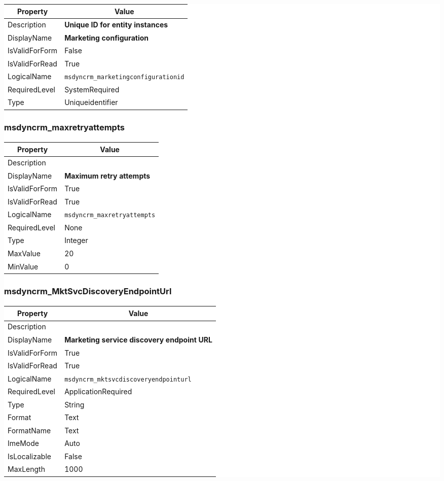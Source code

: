 |Property|Value|
|---|---|
|Description|**Unique ID for entity instances**|
|DisplayName|**Marketing configuration**|
|IsValidForForm|False|
|IsValidForRead|True|
|LogicalName|`msdyncrm_marketingconfigurationid`|
|RequiredLevel|SystemRequired|
|Type|Uniqueidentifier|

### <a name="BKMK_msdyncrm_maxretryattempts"></a> msdyncrm_maxretryattempts

|Property|Value|
|---|---|
|Description||
|DisplayName|**Maximum retry attempts**|
|IsValidForForm|True|
|IsValidForRead|True|
|LogicalName|`msdyncrm_maxretryattempts`|
|RequiredLevel|None|
|Type|Integer|
|MaxValue|20|
|MinValue|0|

### <a name="BKMK_msdyncrm_MktSvcDiscoveryEndpointUrl"></a> msdyncrm_MktSvcDiscoveryEndpointUrl

|Property|Value|
|---|---|
|Description||
|DisplayName|**Marketing service discovery endpoint URL**|
|IsValidForForm|True|
|IsValidForRead|True|
|LogicalName|`msdyncrm_mktsvcdiscoveryendpointurl`|
|RequiredLevel|ApplicationRequired|
|Type|String|
|Format|Text|
|FormatName|Text|
|ImeMode|Auto|
|IsLocalizable|False|
|MaxLength|1000|
